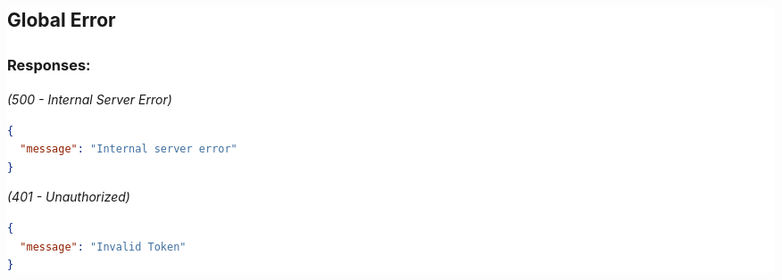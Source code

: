 ## Global Error

### Responses:
_(500 - Internal Server Error)_

```json
{
  "message": "Internal server error"
}
```

_(401 - Unauthorized)_

```json
{
  "message": "Invalid Token"
}